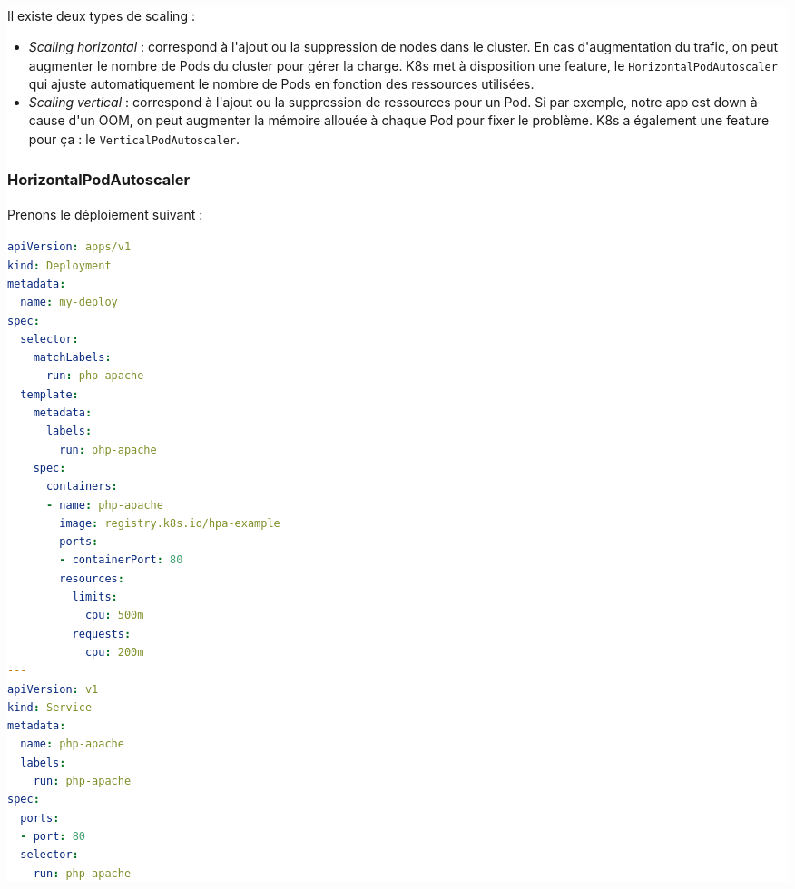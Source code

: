 Il existe deux types de scaling : 

- *Scaling horizontal* : correspond à l'ajout ou la suppression de nodes dans le cluster. En cas d'augmentation du trafic, on peut augmenter le nombre de Pods du cluster pour
gérer la charge. K8s met à disposition une feature, le `HorizontalPodAutoscaler` qui ajuste automatiquement le nombre de Pods en fonction des ressources utilisées.
- *Scaling vertical* : correspond à l'ajout ou la suppression de ressources pour un Pod. Si par exemple, notre app est down à cause d'un OOM, on peut augmenter la mémoire allouée
à chaque Pod pour fixer le problème. K8s a également une feature pour ça : le `VerticalPodAutoscaler`.

### HorizontalPodAutoscaler

Prenons le déploiement suivant : 

```yaml
apiVersion: apps/v1
kind: Deployment
metadata:
  name: my-deploy
spec:
  selector:
    matchLabels:
      run: php-apache
  template:
    metadata:
      labels:
        run: php-apache
    spec:
      containers:
      - name: php-apache
        image: registry.k8s.io/hpa-example
        ports:
        - containerPort: 80
        resources:
          limits:
            cpu: 500m
          requests:
            cpu: 200m
---
apiVersion: v1
kind: Service
metadata:
  name: php-apache
  labels:
    run: php-apache
spec:
  ports:
  - port: 80
  selector:
    run: php-apache
```
